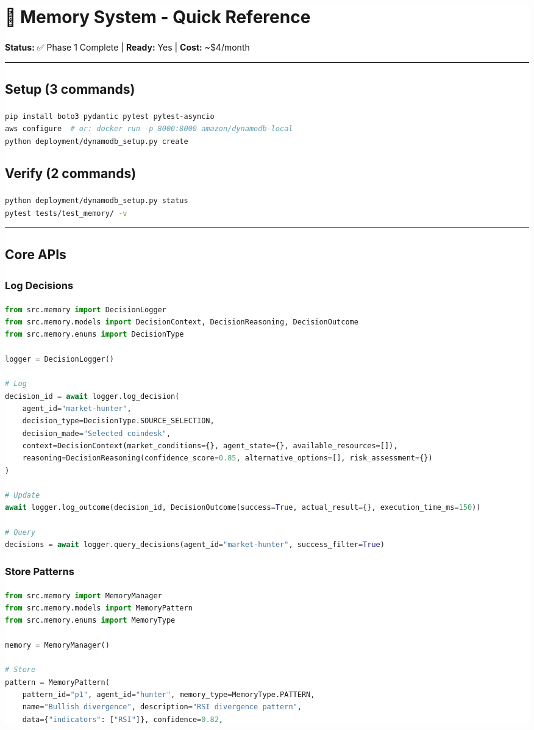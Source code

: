 # 🚀 Memory System - Quick Reference

**Status:** ✅ Phase 1 Complete | **Ready:** Yes | **Cost:** ~$4/month

---

## Setup (3 commands)

```bash
pip install boto3 pydantic pytest pytest-asyncio
aws configure  # or: docker run -p 8000:8000 amazon/dynamodb-local
python deployment/dynamodb_setup.py create
```

## Verify (2 commands)

```bash
python deployment/dynamodb_setup.py status
pytest tests/test_memory/ -v
```

---

## Core APIs

### Log Decisions
```python
from src.memory import DecisionLogger
from src.memory.models import DecisionContext, DecisionReasoning, DecisionOutcome
from src.memory.enums import DecisionType

logger = DecisionLogger()

# Log
decision_id = await logger.log_decision(
    agent_id="market-hunter",
    decision_type=DecisionType.SOURCE_SELECTION,
    decision_made="Selected coindesk",
    context=DecisionContext(market_conditions={}, agent_state={}, available_resources=[]),
    reasoning=DecisionReasoning(confidence_score=0.85, alternative_options=[], risk_assessment={})
)

# Update
await logger.log_outcome(decision_id, DecisionOutcome(success=True, actual_result={}, execution_time_ms=150))

# Query
decisions = await logger.query_decisions(agent_id="market-hunter", success_filter=True)
```

### Store Patterns
```python
from src.memory import MemoryManager
from src.memory.models import MemoryPattern
from src.memory.enums import MemoryType

memory = MemoryManager()

# Store
pattern = MemoryPattern(
    pattern_id="p1", agent_id="hunter", memory_type=MemoryType.PATTERN,
    name="Bullish divergence", description="RSI divergence pattern",
    data={"indicators": ["RSI"]}, confidence=0.82,
```
